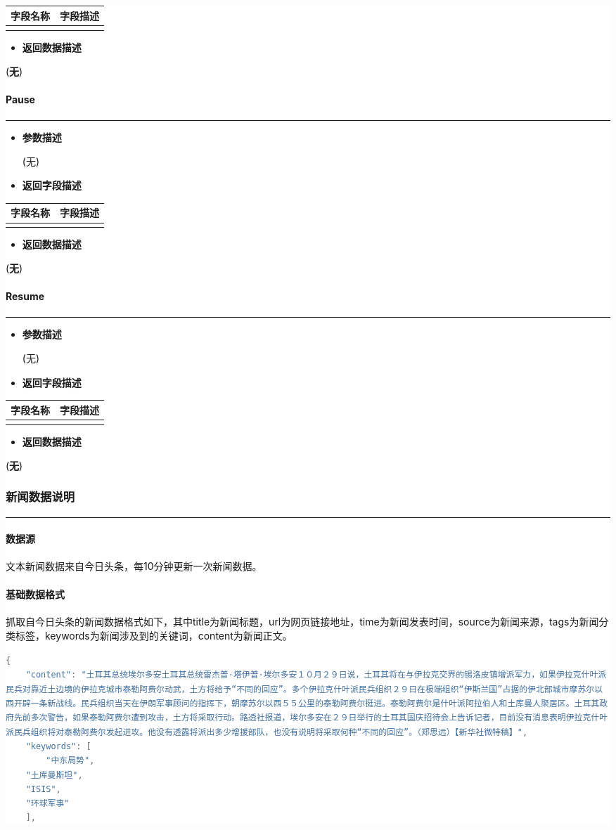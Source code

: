 | 字段名称 | 字段描述 |
| :---: | :---: |
|  |  ||

* **返回数据描述**

 \(**无**\)


#### Pause

---

* **参数描述**

  \(无\)

* **返回字段描述**

| 字段名称 | 字段描述 |
| :---: | :---: |
|  |  ||

* **返回数据描述**

 \(**无**\)


#### Resume

---

* **参数描述**

  \(无\)

* **返回字段描述**

| 字段名称 | 字段描述 |
| :---: | :---: |
|  |  ||

* **返回数据描述**

 \(**无**\)


### 新闻数据说明

---
#### 数据源


文本新闻数据来自今日头条，每10分钟更新一次新闻数据。

#### 基础数据格式


抓取自今日头条的新闻数据格式如下，其中title为新闻标题，url为网页链接地址，time为新闻发表时间，source为新闻来源，tags为新闻分类标签，keywords为新闻涉及到的关键词，content为新闻正文。
```go
{
    "content": "土耳其总统埃尔多安土耳其总统雷杰普·塔伊普·埃尔多安１０月２９日说，土耳其将在与伊拉克交界的锡洛皮镇增派军力，如果伊拉克什叶派民兵对靠近土边境的伊拉克城市泰勒阿费尔动武，土方将给予“不同的回应”。多个伊拉克什叶派民兵组织２９日在极端组织“伊斯兰国”占据的伊北部城市摩苏尔以西开辟一条新战线。民兵组织当天在伊朗军事顾问的指挥下，朝摩苏尔以西５５公里的泰勒阿费尔挺进。泰勒阿费尔是什叶派阿拉伯人和土库曼人聚居区。土耳其政府先前多次警告，如果泰勒阿费尔遭到攻击，土方将采取行动。路透社报道，埃尔多安在２９日举行的土耳其国庆招待会上告诉记者，目前没有消息表明伊拉克什叶派民兵组织将对泰勒阿费尔发起进攻。他没有透露将派出多少增援部队，也没有说明将采取何种“不同的回应”。（郑思远）【新华社微特稿】",
    "keywords": [
    	"中东局势",
	"土库曼斯坦",
	"ISIS",
	"环球军事"
    ],
```